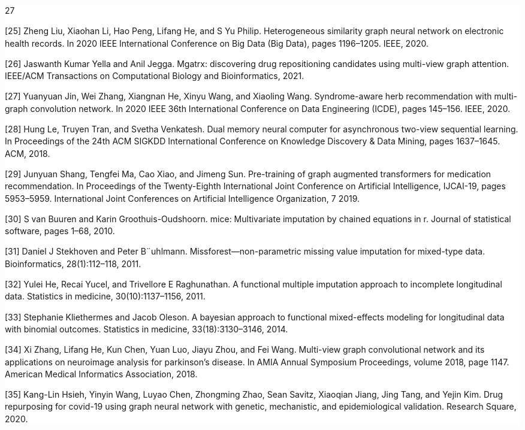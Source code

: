 27


[25] Zheng Liu, Xiaohan Li, Hao Peng, Lifang He, and S Yu Philip. Heterogeneous similarity graph neural network on electronic health records. In 2020
IEEE International Conference on Big Data (Big Data), pages 1196–1205.
IEEE, 2020.


[26] Jaswanth Kumar Yella and Anil Jegga. Mgatrx: discovering drug
repositioning candidates using multi-view graph attention. IEEE/ACM
Transactions on Computational Biology and Bioinformatics, 2021.


[27] Yuanyuan Jin, Wei Zhang, Xiangnan He, Xinyu Wang, and Xiaoling Wang.
Syndrome-aware herb recommendation with multi-graph convolution network. In 2020 IEEE 36th International Conference on Data Engineering
(ICDE), pages 145–156. IEEE, 2020.


[28] Hung Le, Truyen Tran, and Svetha Venkatesh. Dual memory neural computer for asynchronous two-view sequential learning. In Proceedings of the
24th ACM SIGKDD International Conference on Knowledge Discovery &
Data Mining, pages 1637–1645. ACM, 2018.


[29] Junyuan Shang, Tengfei Ma, Cao Xiao, and Jimeng Sun. Pre-training
of graph augmented transformers for medication recommendation. In
Proceedings of the Twenty-Eighth International Joint Conference on
Artificial Intelligence, IJCAI-19, pages 5953–5959. International Joint Conferences on Artificial Intelligence Organization, 7 2019.


[30] S van Buuren and Karin Groothuis-Oudshoorn. mice: Multivariate imputation by chained equations in r. Journal of statistical software, pages 1–68,
2010.


[31] Daniel J Stekhoven and Peter B¨uhlmann. Missforest—non-parametric missing value imputation for mixed-type data. Bioinformatics, 28(1):112–118,
2011.


[32] Yulei He, Recai Yucel, and Trivellore E Raghunathan. A functional multiple imputation approach to incomplete longitudinal data. Statistics in
medicine, 30(10):1137–1156, 2011.


[33] Stephanie Kliethermes and Jacob Oleson. A bayesian approach to functional mixed-effects modeling for longitudinal data with binomial outcomes.
Statistics in medicine, 33(18):3130–3146, 2014.


[34] Xi Zhang, Lifang He, Kun Chen, Yuan Luo, Jiayu Zhou, and Fei Wang.
Multi-view graph convolutional network and its applications on neuroimage
analysis for parkinson’s disease. In AMIA Annual Symposium Proceedings,
volume 2018, page 1147. American Medical Informatics Association, 2018.


[35] Kang-Lin Hsieh, Yinyin Wang, Luyao Chen, Zhongming Zhao, Sean Savitz,
Xiaoqian Jiang, Jing Tang, and Yejin Kim. Drug repurposing for covid-19
using graph neural network with genetic, mechanistic, and epidemiological
validation. Research Square, 2020.
